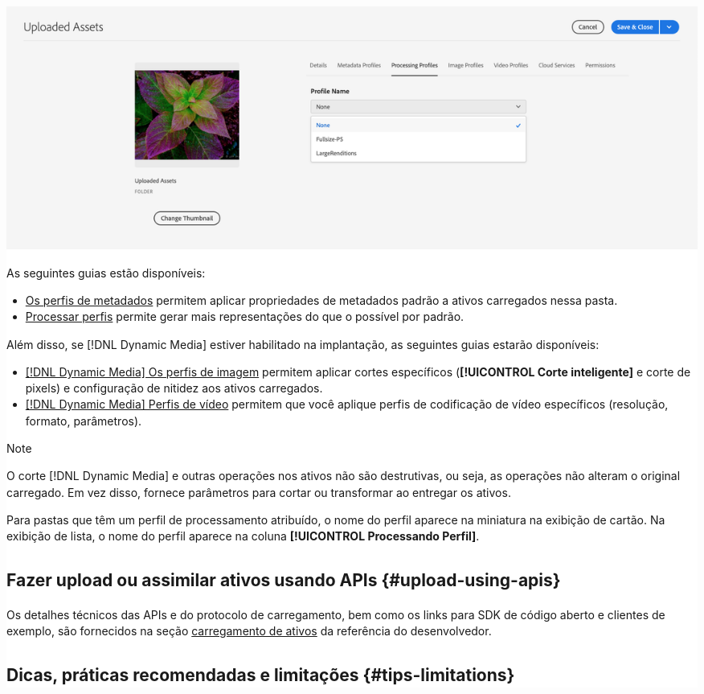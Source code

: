 ![Propriedades de uma pasta de ativos com opções para adicionar um perfil de processamento](assets/assets-folder-properties.png)

As seguintes guias estão disponíveis:

* [Os perfis de metadados](metadata-profiles.md) permitem aplicar propriedades de metadados padrão a ativos carregados nessa pasta.
* [Processar perfis](asset-microservices-configure-and-use.md) permite gerar mais representações do que o possível por padrão.

Além disso, se [!DNL Dynamic Media] estiver habilitado na implantação, as seguintes guias estarão disponíveis:

* [[!DNL Dynamic Media] Os perfis de imagem](dynamic-media/image-profiles.md) permitem aplicar cortes específicos (**[!UICONTROL Corte inteligente]** e corte de pixels) e configuração de nitidez aos ativos carregados.
* [[!DNL Dynamic Media] Perfis de vídeo](dynamic-media/video-profiles.md) permitem que você aplique perfis de codificação de vídeo específicos (resolução, formato, parâmetros).

>[!NOTE]
>
>O corte [!DNL Dynamic Media] e outras operações nos ativos não são destrutivas, ou seja, as operações não alteram o original carregado. Em vez disso, fornece parâmetros para cortar ou transformar ao entregar os ativos.

Para pastas que têm um perfil de processamento atribuído, o nome do perfil aparece na miniatura na exibição de cartão. Na exibição de lista, o nome do perfil aparece na coluna **[!UICONTROL Processando Perfil]**.

## Fazer upload ou assimilar ativos usando APIs {#upload-using-apis}

Os detalhes técnicos das APIs e do protocolo de carregamento, bem como os links para SDK de código aberto e clientes de exemplo, são fornecidos na seção [carregamento de ativos](developer-reference-material-apis.md#asset-upload) da referência do desenvolvedor.

## Dicas, práticas recomendadas e limitações {#tips-limitations}
